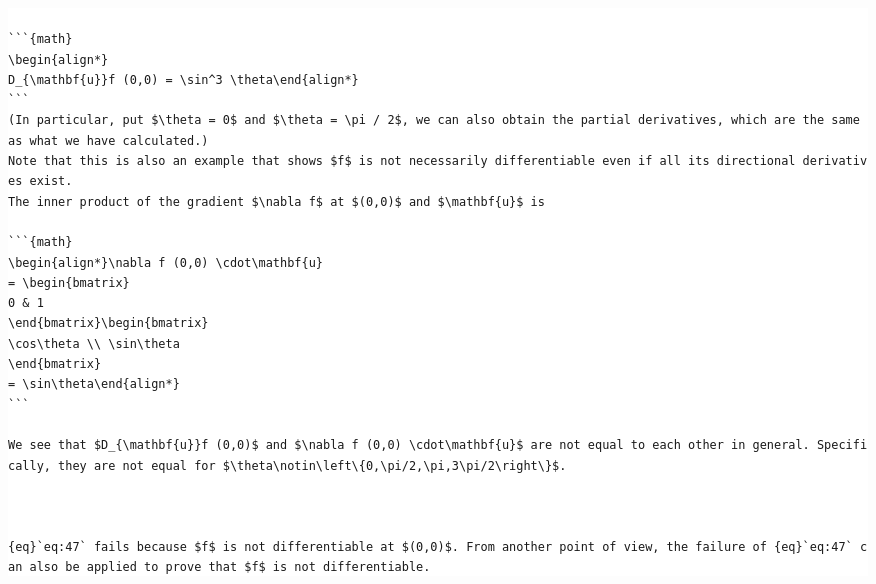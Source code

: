 ````{prf:example}

```{math}
\begin{align*}
D_{\mathbf{u}}f (0,0) = \sin^3 \theta\end{align*}
```
(In particular, put $\theta = 0$ and $\theta = \pi / 2$, we can also obtain the partial derivatives, which are the same as what we have calculated.)
Note that this is also an example that shows $f$ is not necessarily differentiable even if all its directional derivatives exist.
The inner product of the gradient $\nabla f$ at $(0,0)$ and $\mathbf{u}$ is 

```{math}
\begin{align*}\nabla f (0,0) \cdot\mathbf{u}
= \begin{bmatrix}
0 & 1
\end{bmatrix}\begin{bmatrix}
\cos\theta \\ \sin\theta
\end{bmatrix}
= \sin\theta\end{align*}
```

We see that $D_{\mathbf{u}}f (0,0)$ and $\nabla f (0,0) \cdot\mathbf{u}$ are not equal to each other in general. Specifically, they are not equal for $\theta\notin\left\{0,\pi/2,\pi,3\pi/2\right\}$. 



{eq}`eq:47` fails because $f$ is not differentiable at $(0,0)$. From another point of view, the failure of {eq}`eq:47` can also be applied to prove that $f$ is not differentiable.

````
